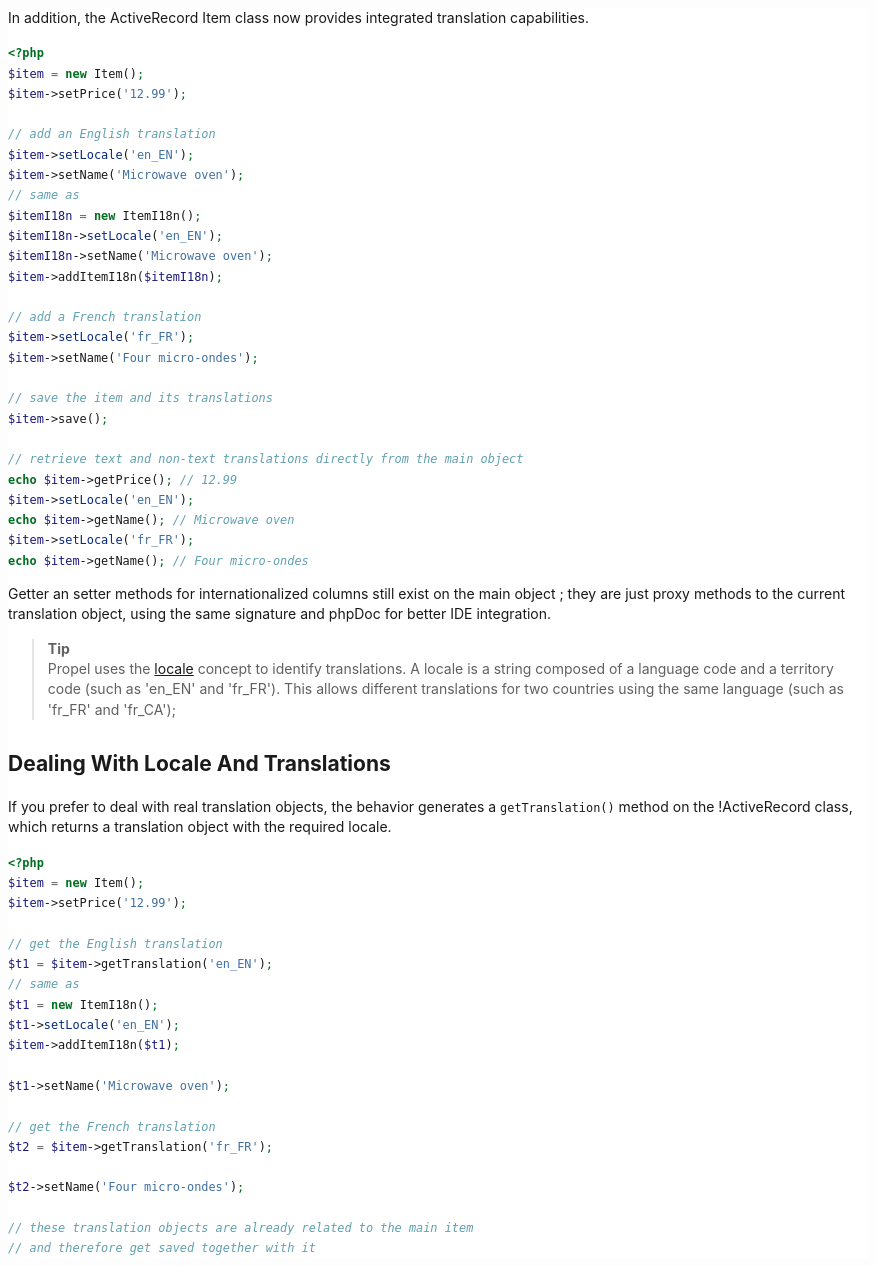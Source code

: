 In addition, the ActiveRecord Item class now provides integrated translation capabilities.

```php
<?php
$item = new Item();
$item->setPrice('12.99');

// add an English translation
$item->setLocale('en_EN');
$item->setName('Microwave oven');
// same as
$itemI18n = new ItemI18n();
$itemI18n->setLocale('en_EN');
$itemI18n->setName('Microwave oven');
$item->addItemI18n($itemI18n);

// add a French translation
$item->setLocale('fr_FR');
$item->setName('Four micro-ondes');

// save the item and its translations
$item->save();

// retrieve text and non-text translations directly from the main object
echo $item->getPrice(); // 12.99
$item->setLocale('en_EN');
echo $item->getName(); // Microwave oven
$item->setLocale('fr_FR');
echo $item->getName(); // Four micro-ondes
```

Getter an setter methods for internationalized columns still exist on the main object ; they are just proxy methods to the current translation object, using the same signature and phpDoc for better IDE integration.

>**Tip**<br />Propel uses the [locale](http://en.wikipedia.org/wiki/Locale) concept to identify translations. A locale is a string composed of a language code and a territory code (such as 'en_EN' and 'fr_FR'). This allows different translations for two countries using the same language (such as 'fr_FR' and 'fr_CA');

## Dealing With Locale And Translations ##

If you prefer to deal with real translation objects, the behavior generates a `getTranslation()` method on the !ActiveRecord class, which returns a translation object with the required locale.

```php
<?php
$item = new Item();
$item->setPrice('12.99');

// get the English translation
$t1 = $item->getTranslation('en_EN');
// same as
$t1 = new ItemI18n();
$t1->setLocale('en_EN');
$item->addItemI18n($t1);

$t1->setName('Microwave oven');

// get the French translation
$t2 = $item->getTranslation('fr_FR');

$t2->setName('Four micro-ondes');

// these translation objects are already related to the main item
// and therefore get saved together with it
```